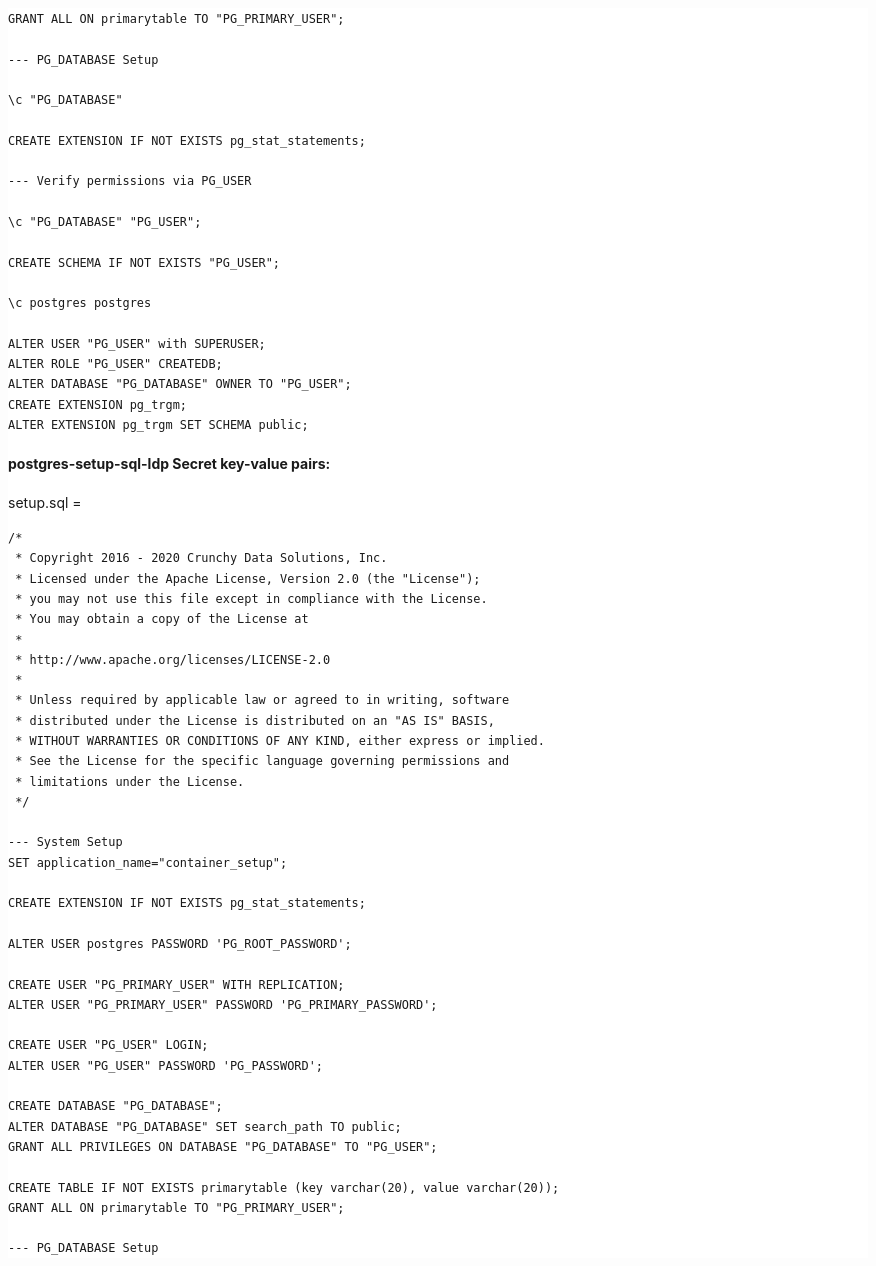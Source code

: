```
GRANT ALL ON primarytable TO "PG_PRIMARY_USER";

--- PG_DATABASE Setup

\c "PG_DATABASE"

CREATE EXTENSION IF NOT EXISTS pg_stat_statements;

--- Verify permissions via PG_USER

\c "PG_DATABASE" "PG_USER";

CREATE SCHEMA IF NOT EXISTS "PG_USER";

\c postgres postgres

ALTER USER "PG_USER" with SUPERUSER;
ALTER ROLE "PG_USER" CREATEDB;
ALTER DATABASE "PG_DATABASE" OWNER TO "PG_USER";
CREATE EXTENSION pg_trgm;
ALTER EXTENSION pg_trgm SET SCHEMA public;
```

#### postgres-setup-sql-ldp Secret key-value pairs:

setup.sql =
```
/*
 * Copyright 2016 - 2020 Crunchy Data Solutions, Inc.
 * Licensed under the Apache License, Version 2.0 (the "License");
 * you may not use this file except in compliance with the License.
 * You may obtain a copy of the License at
 *
 * http://www.apache.org/licenses/LICENSE-2.0
 *
 * Unless required by applicable law or agreed to in writing, software
 * distributed under the License is distributed on an "AS IS" BASIS,
 * WITHOUT WARRANTIES OR CONDITIONS OF ANY KIND, either express or implied.
 * See the License for the specific language governing permissions and
 * limitations under the License.
 */

--- System Setup
SET application_name="container_setup";

CREATE EXTENSION IF NOT EXISTS pg_stat_statements;

ALTER USER postgres PASSWORD 'PG_ROOT_PASSWORD';

CREATE USER "PG_PRIMARY_USER" WITH REPLICATION;
ALTER USER "PG_PRIMARY_USER" PASSWORD 'PG_PRIMARY_PASSWORD';

CREATE USER "PG_USER" LOGIN;
ALTER USER "PG_USER" PASSWORD 'PG_PASSWORD';

CREATE DATABASE "PG_DATABASE";
ALTER DATABASE "PG_DATABASE" SET search_path TO public;
GRANT ALL PRIVILEGES ON DATABASE "PG_DATABASE" TO "PG_USER";

CREATE TABLE IF NOT EXISTS primarytable (key varchar(20), value varchar(20));
GRANT ALL ON primarytable TO "PG_PRIMARY_USER";

--- PG_DATABASE Setup

```